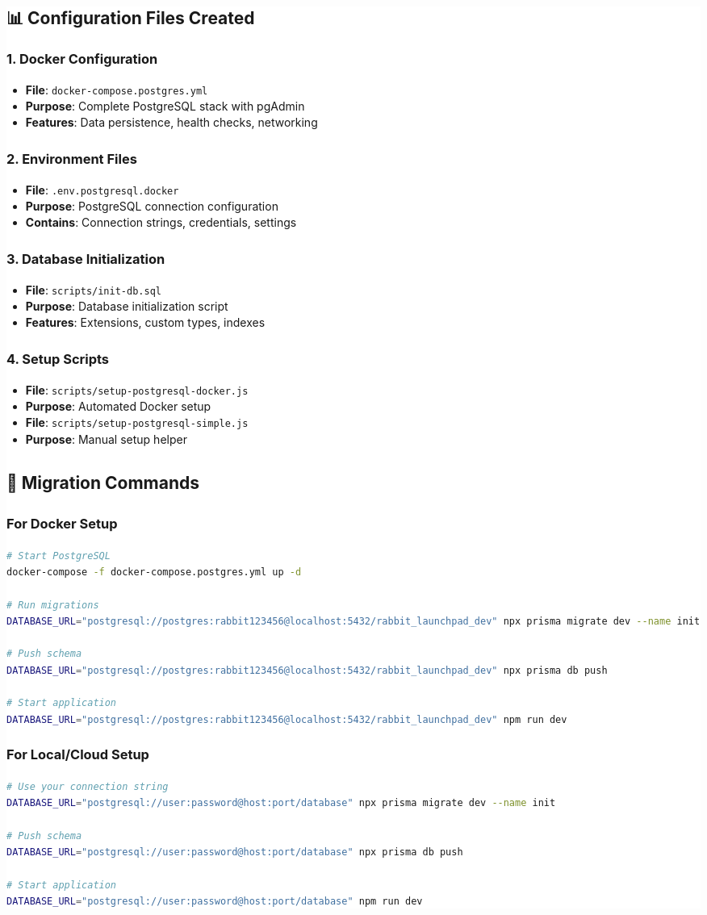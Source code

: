 ## 📊 Configuration Files Created

### 1. Docker Configuration
- **File**: `docker-compose.postgres.yml`
- **Purpose**: Complete PostgreSQL stack with pgAdmin
- **Features**: Data persistence, health checks, networking

### 2. Environment Files
- **File**: `.env.postgresql.docker`
- **Purpose**: PostgreSQL connection configuration
- **Contains**: Connection strings, credentials, settings

### 3. Database Initialization
- **File**: `scripts/init-db.sql`
- **Purpose**: Database initialization script
- **Features**: Extensions, custom types, indexes

### 4. Setup Scripts
- **File**: `scripts/setup-postgresql-docker.js`
- **Purpose**: Automated Docker setup
- **File**: `scripts/setup-postgresql-simple.js`
- **Purpose**: Manual setup helper

## 🔧 Migration Commands

### For Docker Setup
```bash
# Start PostgreSQL
docker-compose -f docker-compose.postgres.yml up -d

# Run migrations
DATABASE_URL="postgresql://postgres:rabbit123456@localhost:5432/rabbit_launchpad_dev" npx prisma migrate dev --name init

# Push schema
DATABASE_URL="postgresql://postgres:rabbit123456@localhost:5432/rabbit_launchpad_dev" npx prisma db push

# Start application
DATABASE_URL="postgresql://postgres:rabbit123456@localhost:5432/rabbit_launchpad_dev" npm run dev
```

### For Local/Cloud Setup
```bash
# Use your connection string
DATABASE_URL="postgresql://user:password@host:port/database" npx prisma migrate dev --name init

# Push schema
DATABASE_URL="postgresql://user:password@host:port/database" npx prisma db push

# Start application
DATABASE_URL="postgresql://user:password@host:port/database" npm run dev
```
